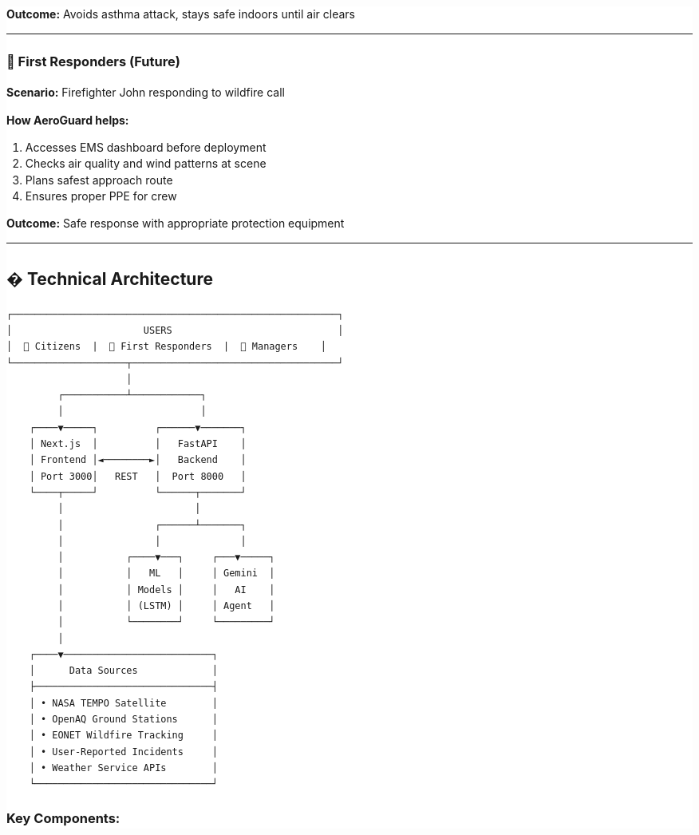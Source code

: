 **Outcome:** Avoids asthma attack, stays safe indoors until air clears

---

### 🚒 First Responders (Future)
**Scenario:** Firefighter John responding to wildfire call

**How AeroGuard helps:**
1. Accesses EMS dashboard before deployment
2. Checks air quality and wind patterns at scene
3. Plans safest approach route
4. Ensures proper PPE for crew

**Outcome:** Safe response with appropriate protection equipment

---

## �️ Technical Architecture

```
┌─────────────────────────────────────────────────────────┐
│                       USERS                             │
│  👤 Citizens  |  🚒 First Responders  |  👔 Managers    │
└────────────────────┬────────────────────────────────────┘
                     │
         ┌───────────┴────────────┐
         │                        │
    ┌────▼─────┐          ┌──────▼───────┐
    │ Next.js  │          │   FastAPI    │
    │ Frontend │◄────────►│   Backend    │
    │ Port 3000│   REST   │  Port 8000   │
    └────┬─────┘          └──────┬───────┘
         │                       │
         │                ┌──────┴───────┐
         │                │              │
         │           ┌────▼───┐     ┌───▼─────┐
         │           │   ML   │     │ Gemini  │
         │           │ Models │     │   AI    │
         │           │ (LSTM) │     │ Agent   │
         │           └────────┘     └─────────┘
         │
    ┌────▼──────────────────────────┐
    │      Data Sources             │
    ├───────────────────────────────┤
    │ • NASA TEMPO Satellite        │
    │ • OpenAQ Ground Stations      │
    │ • EONET Wildfire Tracking     │
    │ • User-Reported Incidents     │
    │ • Weather Service APIs        │
    └───────────────────────────────┘
```

### Key Components:
